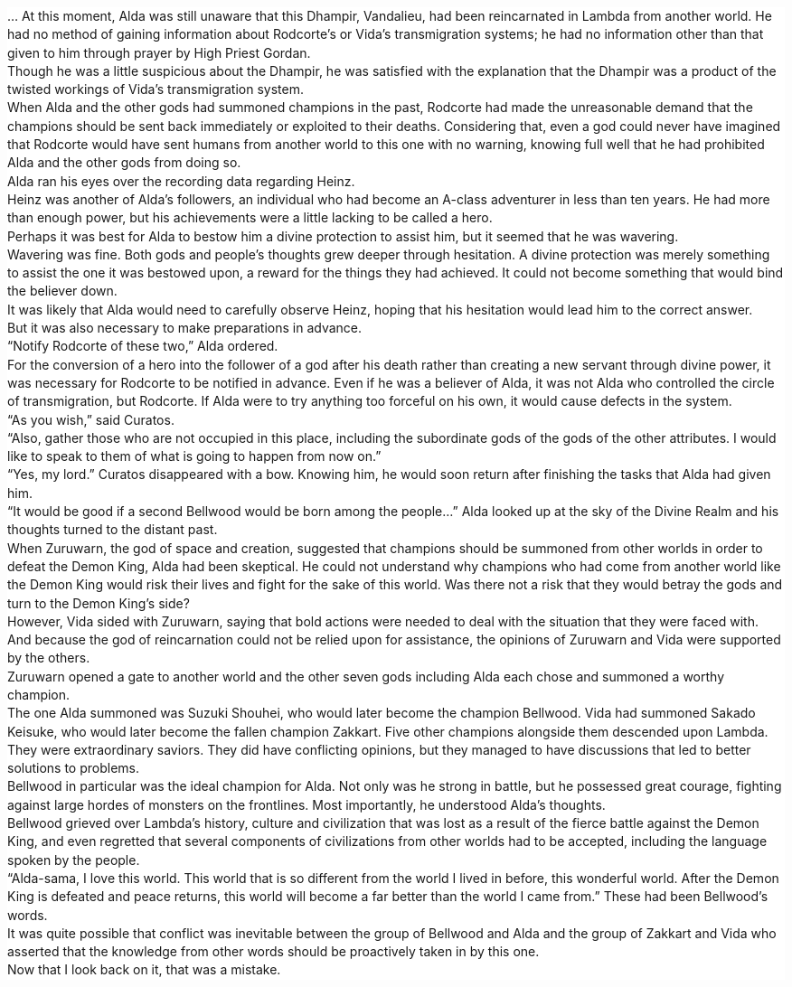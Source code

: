 … At this moment, Alda was still unaware that this Dhampir, Vandalieu, had been reincarnated in Lambda from another world. He had no method of gaining information about Rodcorte’s or Vida’s transmigration systems; he had no information other than that given to him through prayer by High Priest Gordan.<br/>
Though he was a little suspicious about the Dhampir, he was satisfied with the explanation that the Dhampir was a product of the twisted workings of Vida’s transmigration system.<br/>
When Alda and the other gods had summoned champions in the past, Rodcorte had made the unreasonable demand that the champions should be sent back immediately or exploited to their deaths. Considering that, even a god could never have imagined that Rodcorte would have sent humans from another world to this one with no warning, knowing full well that he had prohibited Alda and the other gods from doing so.<br/>
Alda ran his eyes over the recording data regarding Heinz.<br/>
Heinz was another of Alda’s followers, an individual who had become an A-class adventurer in less than ten years. He had more than enough power, but his achievements were a little lacking to be called a hero.<br/>
Perhaps it was best for Alda to bestow him a divine protection to assist him, but it seemed that he was wavering.<br/>
Wavering was fine. Both gods and people’s thoughts grew deeper through hesitation. A divine protection was merely something to assist the one it was bestowed upon, a reward for the things they had achieved. It could not become something that would bind the believer down.<br/>
It was likely that Alda would need to carefully observe Heinz, hoping that his hesitation would lead him to the correct answer.<br/>
But it was also necessary to make preparations in advance.<br/>
“Notify Rodcorte of these two,” Alda ordered.<br/>
For the conversion of a hero into the follower of a god after his death rather than creating a new servant through divine power, it was necessary for Rodcorte to be notified in advance. Even if he was a believer of Alda, it was not Alda who controlled the circle of transmigration, but Rodcorte. If Alda were to try anything too forceful on his own, it would cause defects in the system.<br/>
“As you wish,” said Curatos.<br/>
“Also, gather those who are not occupied in this place, including the subordinate gods of the gods of the other attributes. I would like to speak to them of what is going to happen from now on.”<br/>
“Yes, my lord.” Curatos disappeared with a bow. Knowing him, he would soon return after finishing the tasks that Alda had given him.<br/>
“It would be good if a second Bellwood would be born among the people…” Alda looked up at the sky of the Divine Realm and his thoughts turned to the distant past.<br/>
When Zuruwarn, the god of space and creation, suggested that champions should be summoned from other worlds in order to defeat the Demon King, Alda had been skeptical. He could not understand why champions who had come from another world like the Demon King would risk their lives and fight for the sake of this world. Was there not a risk that they would betray the gods and turn to the Demon King’s side?<br/>
However, Vida sided with Zuruwarn, saying that bold actions were needed to deal with the situation that they were faced with.<br/>
And because the god of reincarnation could not be relied upon for assistance, the opinions of Zuruwarn and Vida were supported by the others.<br/>
Zuruwarn opened a gate to another world and the other seven gods including Alda each chose and summoned a worthy champion.<br/>
The one Alda summoned was Suzuki Shouhei, who would later become the champion Bellwood. Vida had summoned Sakado Keisuke, who would later become the fallen champion Zakkart. Five other champions alongside them descended upon Lambda.<br/>
They were extraordinary saviors. They did have conflicting opinions, but they managed to have discussions that led to better solutions to problems.<br/>
Bellwood in particular was the ideal champion for Alda. Not only was he strong in battle, but he possessed great courage, fighting against large hordes of monsters on the frontlines. Most importantly, he understood Alda’s thoughts.<br/>
Bellwood grieved over Lambda’s history, culture and civilization that was lost as a result of the fierce battle against the Demon King, and even regretted that several components of civilizations from other worlds had to be accepted, including the language spoken by the people.<br/>
“Alda-sama, I love this world. This world that is so different from the world I lived in before, this wonderful world. After the Demon King is defeated and peace returns, this world will become a far better than the world I came from.” These had been Bellwood’s words.<br/>
It was quite possible that conflict was inevitable between the group of Bellwood and Alda and the group of Zakkart and Vida who asserted that the knowledge from other words should be proactively taken in by this one.<br/>
Now that I look back on it, that was a mistake.<br/>